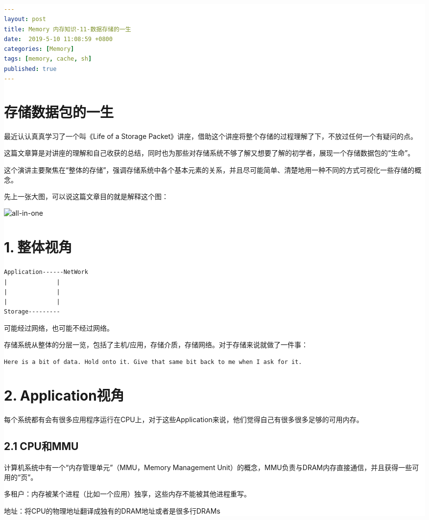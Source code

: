 ```yaml
---
layout: post
title: Memory 内存知识-11-数据存储的一生
date:  2019-5-10 11:08:59 +0800
categories: [Memory]
tags: [memory, cache, sh]
published: true
---
```


# 存储数据包的一生

最近认认真真学习了一个叫《Life of a Storage Packet》讲座，借助这个讲座将整个存储的过程理解了下，不放过任何一个有疑问的点。

这篇文章算是对讲座的理解和自己收获的总结，同时也为那些对存储系统不够了解又想要了解的初学者，展现一个存储数据包的“生命”。

这个演讲主要聚焦在“整体的存储”，强调存储系统中各个基本元素的关系，并且尽可能简单、清楚地用一种不同的方式可视化一些存储的概念。

先上一张大图，可以说这篇文章目的就是解释这个图：

![all-in-one](https://cloud.githubusercontent.com/assets/1736354/14232888/3dc0f734-f9ea-11e5-877c-8b37b7addbdd.png)

# 1. 整体视角

```
Application------NetWork
|              | 
|              | 
|              |
Storage---------        
```

可能经过网络，也可能不经过网络。

存储系统从整体的分层一览，包括了主机/应用，存储介质，存储网络。对于存储来说就做了一件事：

```
Here is a bit of data. Hold onto it. Give that same bit back to me when I ask for it.
```

# 2. Application视角

每个系统都有会有很多应用程序运行在CPU上，对于这些Application来说，他们觉得自己有很多很多足够的可用内存。

## 2.1 CPU和MMU

计算机系统中有一个“内存管理单元”（MMU，Memory Management Unit）的概念，MMU负责与DRAM内存直接通信，并且获得一些可用的“页”。

多租户：内存被某个进程（比如一个应用）独享，这些内存不能被其他进程重写。

地址：将CPU的物理地址翻译成独有的DRAM地址或者是很多行DRAMs
